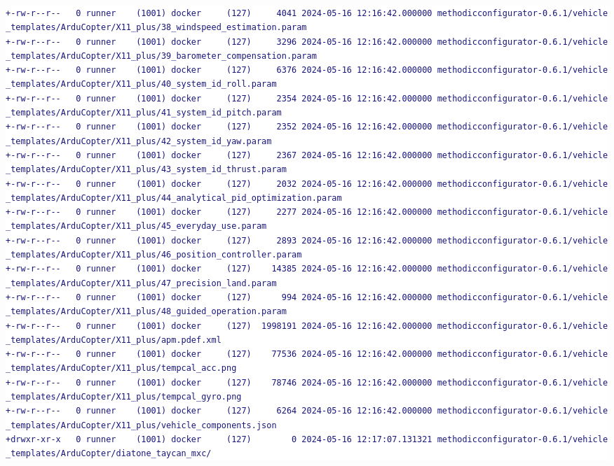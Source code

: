 ```diff
+-rw-r--r--   0 runner    (1001) docker     (127)     4041 2024-05-16 12:16:42.000000 methodicconfigurator-0.6.1/vehicle_templates/ArduCopter/X11_plus/38_windspeed_estimation.param
+-rw-r--r--   0 runner    (1001) docker     (127)     3296 2024-05-16 12:16:42.000000 methodicconfigurator-0.6.1/vehicle_templates/ArduCopter/X11_plus/39_barometer_compensation.param
+-rw-r--r--   0 runner    (1001) docker     (127)     6376 2024-05-16 12:16:42.000000 methodicconfigurator-0.6.1/vehicle_templates/ArduCopter/X11_plus/40_system_id_roll.param
+-rw-r--r--   0 runner    (1001) docker     (127)     2354 2024-05-16 12:16:42.000000 methodicconfigurator-0.6.1/vehicle_templates/ArduCopter/X11_plus/41_system_id_pitch.param
+-rw-r--r--   0 runner    (1001) docker     (127)     2352 2024-05-16 12:16:42.000000 methodicconfigurator-0.6.1/vehicle_templates/ArduCopter/X11_plus/42_system_id_yaw.param
+-rw-r--r--   0 runner    (1001) docker     (127)     2367 2024-05-16 12:16:42.000000 methodicconfigurator-0.6.1/vehicle_templates/ArduCopter/X11_plus/43_system_id_thrust.param
+-rw-r--r--   0 runner    (1001) docker     (127)     2032 2024-05-16 12:16:42.000000 methodicconfigurator-0.6.1/vehicle_templates/ArduCopter/X11_plus/44_analytical_pid_optimization.param
+-rw-r--r--   0 runner    (1001) docker     (127)     2277 2024-05-16 12:16:42.000000 methodicconfigurator-0.6.1/vehicle_templates/ArduCopter/X11_plus/45_everyday_use.param
+-rw-r--r--   0 runner    (1001) docker     (127)     2893 2024-05-16 12:16:42.000000 methodicconfigurator-0.6.1/vehicle_templates/ArduCopter/X11_plus/46_position_controller.param
+-rw-r--r--   0 runner    (1001) docker     (127)    14385 2024-05-16 12:16:42.000000 methodicconfigurator-0.6.1/vehicle_templates/ArduCopter/X11_plus/47_precision_land.param
+-rw-r--r--   0 runner    (1001) docker     (127)      994 2024-05-16 12:16:42.000000 methodicconfigurator-0.6.1/vehicle_templates/ArduCopter/X11_plus/48_guided_operation.param
+-rw-r--r--   0 runner    (1001) docker     (127)  1998191 2024-05-16 12:16:42.000000 methodicconfigurator-0.6.1/vehicle_templates/ArduCopter/X11_plus/apm.pdef.xml
+-rw-r--r--   0 runner    (1001) docker     (127)    77536 2024-05-16 12:16:42.000000 methodicconfigurator-0.6.1/vehicle_templates/ArduCopter/X11_plus/tempcal_acc.png
+-rw-r--r--   0 runner    (1001) docker     (127)    78746 2024-05-16 12:16:42.000000 methodicconfigurator-0.6.1/vehicle_templates/ArduCopter/X11_plus/tempcal_gyro.png
+-rw-r--r--   0 runner    (1001) docker     (127)     6264 2024-05-16 12:16:42.000000 methodicconfigurator-0.6.1/vehicle_templates/ArduCopter/X11_plus/vehicle_components.json
+drwxr-xr-x   0 runner    (1001) docker     (127)        0 2024-05-16 12:17:07.131321 methodicconfigurator-0.6.1/vehicle_templates/ArduCopter/diatone_taycan_mxc/
